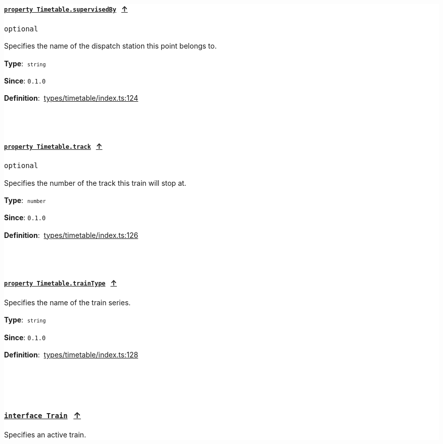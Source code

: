 #### [`property Timetable.supervisedBy`][api-reference-types/timetable/index.ts~Timetable.supervisedBy]&nbsp;&nbsp;&nbsp;[&uarr;][api-reference]

[api-reference-types/timetable/index.ts~Timetable.supervisedBy]: #property-timetablesupervisedby&nbsp;&nbsp;&nbsp;&uarr; "View property Timetable.supervisedBy"

<kbd>optional</kbd>

Specifies the name of the dispatch station this point belongs to.

**Type**:&nbsp;&nbsp;<code>`string`</code>

**Since**: `0.1.0`

**Definition**:&nbsp;&nbsp;[types/timetable/index.ts:124][api-reference-types/timetable/index.ts]

<br/>

<br/>

#### [`property Timetable.track`][api-reference-types/timetable/index.ts~Timetable.track]&nbsp;&nbsp;&nbsp;[&uarr;][api-reference]

[api-reference-types/timetable/index.ts~Timetable.track]: #property-timetabletrack&nbsp;&nbsp;&nbsp;&uarr; "View property Timetable.track"

<kbd>optional</kbd>

Specifies the number of the track this train will stop at.

**Type**:&nbsp;&nbsp;<code>`number`</code>

**Since**: `0.1.0`

**Definition**:&nbsp;&nbsp;[types/timetable/index.ts:126][api-reference-types/timetable/index.ts]

<br/>

<br/>

#### [`property Timetable.trainType`][api-reference-types/timetable/index.ts~Timetable.trainType]&nbsp;&nbsp;&nbsp;[&uarr;][api-reference]

[api-reference-types/timetable/index.ts~Timetable.trainType]: #property-timetabletraintype&nbsp;&nbsp;&nbsp;&uarr; "View property Timetable.trainType"

Specifies the name of the train series.

**Type**:&nbsp;&nbsp;<code>`string`</code>

**Since**: `0.1.0`

**Definition**:&nbsp;&nbsp;[types/timetable/index.ts:128][api-reference-types/timetable/index.ts]

<br/>

<br/>

<br/>

### [`interface Train`][api-reference-types/liveData/index.ts~Train]&nbsp;&nbsp;&nbsp;[&uarr;][api-reference]

[api-reference-types/liveData/index.ts~Train]: #interface-train&nbsp;&nbsp;&nbsp;&uarr; "View interface Train"

Specifies an active train.


[usage-details]: #usage-details "View Usage details"
[installation]: #installation "View Installation"
[examples]: #examples "View Examples"
[simple-api-usage]: #simple-api-usage "View Simple API usage"
[disable-data-conversion]: #disable-data-conversion "View Disable data conversion"
[api-reference]: #api-reference "View API reference"
[api-reference-@simrail-sdk/api-core-node]: @simrail-sdk/api-core-node "View module \"@simrail-sdk/api-core-node\""
[api-reference-index]: index "View module \"index\""
[api-reference-index.d.ts]: index.d.ts "View module \"index.d.ts\""
[api-reference-types/liveData/index.ts]: types/liveData/index.ts "View module \"types/liveData/index.ts\""
[api-reference-types/timetable/index.ts]: types/timetable/index.ts "View module \"types/timetable/index.ts\""
[api-reference-index.ts]: index.ts "View module \"index.ts\""
[api-reference-types]: types "View module \"types\""
[api-reference-types/liveData]: types/liveData "View module \"types/liveData\""
[api-reference-types/liveData/index.d.ts]: types/liveData/index.d.ts "View module \"types/liveData/index.d.ts\""
[api-reference-types/timetable]: types/timetable "View module \"types/timetable\""
[api-reference-types/timetable/index.d.ts]: types/timetable/index.d.ts "View module \"types/timetable/index.d.ts\""
[api-reference-index.ts~Api]: #class-api&nbsp;&nbsp;&nbsp;&uarr; "View class Api"
[api-reference-index.ts~Api.constructor0]: #new-apiconfig&nbsp;&nbsp;&nbsp;&uarr; "View new Api()"
[api-reference-index.ts~Api.config]: #property-apiconfig&nbsp;&nbsp;&nbsp;&uarr; "View property Api.config"
[api-reference-index.ts~Api.getActiveServers0]: #method-apigetactiveservers&nbsp;&nbsp;&nbsp;&uarr; "View method Api.getActiveServers()"
[api-reference-index.ts~Api.getActiveStations0]: #method-apigetactivestationsservercode&nbsp;&nbsp;&nbsp;&uarr; "View method Api.getActiveStations()"
[api-reference-index.ts~Api.getActiveTrains0]: #method-apigetactivetrainsservercode&nbsp;&nbsp;&nbsp;&uarr; "View method Api.getActiveTrains()"
[api-reference-index.ts~Api.getTimetable0]: #method-apigettimetableservercode&nbsp;&nbsp;&nbsp;&uarr; "View method Api.getTimetable()"
[api-reference-index.ts~Api.getTimetable1]: #method-apigettimetableservercode-trainnolocal&nbsp;&nbsp;&nbsp;&uarr; "View method Api.getTimetable()"
[api-reference-index.ts~Api.getTimetable2]: #method-apigettimetableservercode-trainnolocal&nbsp;&nbsp;&nbsp;&uarr; "View method Api.getTimetable()"
[api-reference-index.ts~VERSION]: #const-version&nbsp;&nbsp;&nbsp;&uarr; "View const VERSION"
[api-reference-types/liveData/index.ts~VMAX]: #const-vmax&nbsp;&nbsp;&nbsp;&uarr; "View const VMAX"
[api-reference-types/liveData/index.ts~VMAX_VALUE]: #const-vmax_value&nbsp;&nbsp;&nbsp;&uarr; "View const VMAX_VALUE"
[api-reference-types/liveData/index.ts~Base]: #interface-base&nbsp;&nbsp;&nbsp;&uarr; "View interface Base"
[api-reference-types/liveData/index.ts~Base.result]: #property-baseresult&nbsp;&nbsp;&nbsp;&uarr; "View property Base.result"
[api-reference-index.ts~Config]: #interface-config&nbsp;&nbsp;&nbsp;&uarr; "View interface Config"
[api-reference-index.ts~Config.convertData]: #property-configconvertdata&nbsp;&nbsp;&nbsp;&uarr; "View property Config.convertData"
[api-reference-index.ts~Config.endpoints]: #property-configendpoints&nbsp;&nbsp;&nbsp;&uarr; "View property Config.endpoints"
[api-reference-types/timetable/index.ts~Data]: #interface-data&nbsp;&nbsp;&nbsp;&uarr; "View interface Data"
[api-reference-types/timetable/index.ts~Data.continuesAs]: #property-datacontinuesas&nbsp;&nbsp;&nbsp;&uarr; "View property Data.continuesAs"
[api-reference-types/timetable/index.ts~Data.endStation]: #property-dataendstation&nbsp;&nbsp;&nbsp;&uarr; "View property Data.endStation"
[api-reference-types/timetable/index.ts~Data.endsAt]: #property-dataendsat&nbsp;&nbsp;&nbsp;&uarr; "View property Data.endsAt"
[api-reference-types/timetable/index.ts~Data.locoType]: #property-datalocotype&nbsp;&nbsp;&nbsp;&uarr; "View property Data.locoType"
[api-reference-types/timetable/index.ts~Data.runId]: #property-datarunid&nbsp;&nbsp;&nbsp;&uarr; "View property Data.runId"
[api-reference-types/timetable/index.ts~Data.startStation]: #property-datastartstation&nbsp;&nbsp;&nbsp;&uarr; "View property Data.startStation"
[api-reference-types/timetable/index.ts~Data.startsAt]: #property-datastartsat&nbsp;&nbsp;&nbsp;&uarr; "View property Data.startsAt"
[api-reference-types/timetable/index.ts~Data.timetable]: #property-datatimetable&nbsp;&nbsp;&nbsp;&uarr; "View property Data.timetable"
[api-reference-types/timetable/index.ts~Data.trainLength]: #property-datatrainlength&nbsp;&nbsp;&nbsp;&uarr; "View property Data.trainLength"
[api-reference-types/timetable/index.ts~Data.trainName]: #property-datatrainname&nbsp;&nbsp;&nbsp;&uarr; "View property Data.trainName"
[api-reference-types/timetable/index.ts~Data.trainNoInternational]: #property-datatrainnointernational&nbsp;&nbsp;&nbsp;&uarr; "View property Data.trainNoInternational"
[api-reference-types/timetable/index.ts~Data.trainNoLocal]: #property-datatrainnolocal&nbsp;&nbsp;&nbsp;&uarr; "View property Data.trainNoLocal"
[api-reference-types/timetable/index.ts~Data.trainWeight]: #property-datatrainweight&nbsp;&nbsp;&nbsp;&uarr; "View property Data.trainWeight"
[api-reference-types/liveData/index.ts~DispatchedBy]: #interface-dispatchedby&nbsp;&nbsp;&nbsp;&uarr; "View interface DispatchedBy"
[api-reference-types/liveData/index.ts~DispatchedBy.ServerCode]: #property-dispatchedbyservercode&nbsp;&nbsp;&nbsp;&uarr; "View property DispatchedBy.ServerCode"
[api-reference-types/liveData/index.ts~DispatchedBy.SteamId]: #property-dispatchedbysteamid&nbsp;&nbsp;&nbsp;&uarr; "View property DispatchedBy.SteamId"
[api-reference-index.ts~Endpoints]: #interface-endpoints&nbsp;&nbsp;&nbsp;&uarr; "View interface Endpoints"
[api-reference-index.ts~Endpoints.liveData]: #property-endpointslivedata&nbsp;&nbsp;&nbsp;&uarr; "View property Endpoints.liveData"
[api-reference-index.ts~Endpoints.timetable]: #property-endpointstimetable&nbsp;&nbsp;&nbsp;&uarr; "View property Endpoints.timetable"
[api-reference-types/liveData/index.ts~Error]: #interface-error&nbsp;&nbsp;&nbsp;&uarr; "View interface Error"
[api-reference-types/timetable/index.ts~Raw]: #interface-raw&nbsp;&nbsp;&nbsp;&uarr; "View interface Raw"
[api-reference-types/timetable/index.ts~Raw.arrivalTime]: #property-rawarrivaltime&nbsp;&nbsp;&nbsp;&uarr; "View property Raw.arrivalTime"
[api-reference-types/timetable/index.ts~Raw.mileage]: #property-rawmileage&nbsp;&nbsp;&nbsp;&uarr; "View property Raw.mileage"
[api-reference-types/timetable/index.ts~Raw.platform]: #property-rawplatform&nbsp;&nbsp;&nbsp;&uarr; "View property Raw.platform"
[api-reference-types/timetable/index.ts~Raw.radioChanels]: #property-rawradiochanels&nbsp;&nbsp;&nbsp;&uarr; "View property Raw.radioChanels"
[api-reference-types/timetable/index.ts~Raw.stationCategory]: #property-rawstationcategory&nbsp;&nbsp;&nbsp;&uarr; "View property Raw.stationCategory"
[api-reference-types/timetable/index.ts~Raw.stopType]: #property-rawstoptype&nbsp;&nbsp;&nbsp;&uarr; "View property Raw.stopType"
[api-reference-types/timetable/index.ts~Raw.supervisedBy]: #property-rawsupervisedby&nbsp;&nbsp;&nbsp;&uarr; "View property Raw.supervisedBy"
[api-reference-types/timetable/index.ts~Raw.track]: #property-rawtrack&nbsp;&nbsp;&nbsp;&uarr; "View property Raw.track"
[api-reference-types/liveData/index.ts~Server]: #interface-server&nbsp;&nbsp;&nbsp;&uarr; "View interface Server"
[api-reference-types/liveData/index.ts~Server.id]: #property-serverid&nbsp;&nbsp;&nbsp;&uarr; "View property Server.id"
[api-reference-types/liveData/index.ts~Server.isActive]: #property-serverisactive&nbsp;&nbsp;&nbsp;&uarr; "View property Server.isActive"
[api-reference-types/liveData/index.ts~Server.serverCode]: #property-serverservercode&nbsp;&nbsp;&nbsp;&uarr; "View property Server.serverCode"
[api-reference-types/liveData/index.ts~Server.serverName]: #property-serverservername&nbsp;&nbsp;&nbsp;&uarr; "View property Server.serverName"
[api-reference-types/liveData/index.ts~Server.serverRegion]: #property-serverserverregion&nbsp;&nbsp;&nbsp;&uarr; "View property Server.serverRegion"
[api-reference-types/liveData/index.ts~Station]: #interface-station&nbsp;&nbsp;&nbsp;&uarr; "View interface Station"
[api-reference-types/liveData/index.ts~Station.additionalImage1URL]: #property-stationadditionalimage1url&nbsp;&nbsp;&nbsp;&uarr; "View property Station.additionalImage1URL"
[api-reference-types/liveData/index.ts~Station.additionalImage2URL]: #property-stationadditionalimage2url&nbsp;&nbsp;&nbsp;&uarr; "View property Station.additionalImage2URL"
[api-reference-types/liveData/index.ts~Station.difficultyLevel]: #property-stationdifficultylevel&nbsp;&nbsp;&nbsp;&uarr; "View property Station.difficultyLevel"
[api-reference-types/liveData/index.ts~Station.dispatchedBy]: #property-stationdispatchedby&nbsp;&nbsp;&nbsp;&uarr; "View property Station.dispatchedBy"
[api-reference-types/liveData/index.ts~Station.id]: #property-stationid&nbsp;&nbsp;&nbsp;&uarr; "View property Station.id"
[api-reference-types/liveData/index.ts~Station.latitude]: #property-stationlatitude&nbsp;&nbsp;&nbsp;&uarr; "View property Station.latitude"
[api-reference-types/liveData/index.ts~Station.longitude]: #property-stationlongitude&nbsp;&nbsp;&nbsp;&uarr; "View property Station.longitude"
[api-reference-types/liveData/index.ts~Station.mainImageURL]: #property-stationmainimageurl&nbsp;&nbsp;&nbsp;&uarr; "View property Station.mainImageURL"
[api-reference-types/liveData/index.ts~Station.name]: #property-stationname&nbsp;&nbsp;&nbsp;&uarr; "View property Station.name"
[api-reference-types/liveData/index.ts~Station.prefix]: #property-stationprefix&nbsp;&nbsp;&nbsp;&uarr; "View property Station.prefix"
[api-reference-types/liveData/index.ts~Successful]: #interface-successful&nbsp;&nbsp;&nbsp;&uarr; "View interface Successful"
[api-reference-types/liveData/index.ts~Successful.count]: #property-successfulcount&nbsp;&nbsp;&nbsp;&uarr; "View property Successful.count"
[api-reference-types/liveData/index.ts~Successful.data]: #property-successfuldata&nbsp;&nbsp;&nbsp;&uarr; "View property Successful.data"
[api-reference-types/liveData/index.ts~Successful.description]: #property-successfuldescription&nbsp;&nbsp;&nbsp;&uarr; "View property Successful.description"
[api-reference-types/timetable/index.ts~Timetable]: #interface-timetable&nbsp;&nbsp;&nbsp;&uarr; "View interface Timetable"
[api-reference-types/timetable/index.ts~Timetable.arrivalTime]: #property-timetablearrivaltime&nbsp;&nbsp;&nbsp;&uarr; "View property Timetable.arrivalTime"
[api-reference-types/timetable/index.ts~Timetable.departureTime]: #property-timetabledeparturetime&nbsp;&nbsp;&nbsp;&uarr; "View property Timetable.departureTime"
[api-reference-types/timetable/index.ts~Timetable.displayedTrainNumber]: #property-timetabledisplayedtrainnumber&nbsp;&nbsp;&nbsp;&uarr; "View property Timetable.displayedTrainNumber"
[api-reference-types/timetable/index.ts~Timetable.kilometrage]: #property-timetablekilometrage&nbsp;&nbsp;&nbsp;&uarr; "View property Timetable.kilometrage"
[api-reference-types/timetable/index.ts~Timetable.line]: #property-timetableline&nbsp;&nbsp;&nbsp;&uarr; "View property Timetable.line"
[api-reference-types/timetable/index.ts~Timetable.maxSpeed]: #property-timetablemaxspeed&nbsp;&nbsp;&nbsp;&uarr; "View property Timetable.maxSpeed"
[api-reference-types/timetable/index.ts~Timetable.nameForPerson]: #property-timetablenameforperson&nbsp;&nbsp;&nbsp;&uarr; "View property Timetable.nameForPerson"
[api-reference-types/timetable/index.ts~Timetable.nameOfPoint]: #property-timetablenameofpoint&nbsp;&nbsp;&nbsp;&uarr; "View property Timetable.nameOfPoint"
[api-reference-types/timetable/index.ts~Timetable.platform]: #property-timetableplatform&nbsp;&nbsp;&nbsp;&uarr; "View property Timetable.platform"
[api-reference-types/timetable/index.ts~Timetable.pointId]: #property-timetablepointid&nbsp;&nbsp;&nbsp;&uarr; "View property Timetable.pointId"
[api-reference-types/timetable/index.ts~Timetable.radioChannels]: #property-timetableradiochannels&nbsp;&nbsp;&nbsp;&uarr; "View property Timetable.radioChannels"
[api-reference-types/timetable/index.ts~Timetable.stationCategory]: #property-timetablestationcategory&nbsp;&nbsp;&nbsp;&uarr; "View property Timetable.stationCategory"
[api-reference-types/timetable/index.ts~Timetable.stopType]: #property-timetablestoptype&nbsp;&nbsp;&nbsp;&uarr; "View property Timetable.stopType"
[api-reference-types/liveData/index.ts~Train.endStation]: #property-trainendstation&nbsp;&nbsp;&nbsp;&uarr; "View property Train.endStation"
[api-reference-types/liveData/index.ts~Train.id]: #property-trainid&nbsp;&nbsp;&nbsp;&uarr; "View property Train.id"
[api-reference-types/liveData/index.ts~Train.runId]: #property-trainrunid&nbsp;&nbsp;&nbsp;&uarr; "View property Train.runId"
[api-reference-types/liveData/index.ts~Train.serverCode]: #property-trainservercode&nbsp;&nbsp;&nbsp;&uarr; "View property Train.serverCode"
[api-reference-types/liveData/index.ts~Train.startStation]: #property-trainstartstation&nbsp;&nbsp;&nbsp;&uarr; "View property Train.startStation"
[api-reference-types/liveData/index.ts~Train.trainData]: #property-traintraindata&nbsp;&nbsp;&nbsp;&uarr; "View property Train.trainData"
[api-reference-types/liveData/index.ts~Train.trainName]: #property-traintrainname&nbsp;&nbsp;&nbsp;&uarr; "View property Train.trainName"
[api-reference-types/liveData/index.ts~Train.trainNoLocal]: #property-traintrainnolocal&nbsp;&nbsp;&nbsp;&uarr; "View property Train.trainNoLocal"
[api-reference-types/liveData/index.ts~Train.type]: #property-traintype&nbsp;&nbsp;&nbsp;&uarr; "View property Train.type"
[api-reference-types/liveData/index.ts~Train.vehicles]: #property-trainvehicles&nbsp;&nbsp;&nbsp;&uarr; "View property Train.vehicles"
[api-reference-types/liveData/index.ts~TrainData]: #interface-traindata&nbsp;&nbsp;&nbsp;&uarr; "View interface TrainData"
[api-reference-types/liveData/index.ts~TrainData.controlledBySteamId]: #property-traindatacontrolledbysteamid&nbsp;&nbsp;&nbsp;&uarr; "View property TrainData.controlledBySteamId"
[api-reference-types/liveData/index.ts~TrainData.distanceToSignalInFront]: #property-traindatadistancetosignalinfront&nbsp;&nbsp;&nbsp;&uarr; "View property TrainData.distanceToSignalInFront"
[api-reference-types/liveData/index.ts~TrainData.inBorderStationArea]: #property-traindatainborderstationarea&nbsp;&nbsp;&nbsp;&uarr; "View property TrainData.inBorderStationArea"
[api-reference-types/liveData/index.ts~TrainData.latitude]: #property-traindatalatitude&nbsp;&nbsp;&nbsp;&uarr; "View property TrainData.latitude"
[api-reference-types/liveData/index.ts~TrainData.longitude]: #property-traindatalongitude&nbsp;&nbsp;&nbsp;&uarr; "View property TrainData.longitude"
[api-reference-types/liveData/index.ts~TrainData.signalInFront]: #property-traindatasignalinfront&nbsp;&nbsp;&nbsp;&uarr; "View property TrainData.signalInFront"
[api-reference-types/liveData/index.ts~TrainData.signalInFrontSpeed]: #property-traindatasignalinfrontspeed&nbsp;&nbsp;&nbsp;&uarr; "View property TrainData.signalInFrontSpeed"
[api-reference-types/liveData/index.ts~TrainData.vdDelayedTimetableIndex]: #property-traindatavddelayedtimetableindex&nbsp;&nbsp;&nbsp;&uarr; "View property TrainData.vdDelayedTimetableIndex"
[api-reference-types/liveData/index.ts~TrainData.velocity]: #property-traindatavelocity&nbsp;&nbsp;&nbsp;&uarr; "View property TrainData.velocity"
[api-reference-types/liveData/index.ts~ApiResponse]: #type-apiresponse&nbsp;&nbsp;&nbsp;&uarr; "View type ApiResponse"
[api-reference-types/timetable/index.ts~ArrivalTime]: #type-arrivaltime&nbsp;&nbsp;&nbsp;&uarr; "View type ArrivalTime"
[api-reference-types/timetable/index.ts~ContinuesAs]: #type-continuesas&nbsp;&nbsp;&nbsp;&uarr; "View type ContinuesAs"
[api-reference-types/liveData/index.ts~ControlledBySteamId]: #type-controlledbysteamid&nbsp;&nbsp;&nbsp;&uarr; "View type ControlledBySteamId"
[api-reference-index.ts~ConvertData]: #type-convertdata&nbsp;&nbsp;&nbsp;&uarr; "View type ConvertData"
[api-reference-types/liveData/index.ts~Count]: #type-count&nbsp;&nbsp;&nbsp;&uarr; "View type Count"
[api-reference-types/timetable/index.ts~DepartureTime]: #type-departuretime&nbsp;&nbsp;&nbsp;&uarr; "View type DepartureTime"
[api-reference-types/liveData/index.ts~Description]: #type-description&nbsp;&nbsp;&nbsp;&uarr; "View type Description"
[api-reference-types/liveData/index.ts~DifficultyLevel]: #type-difficultylevel&nbsp;&nbsp;&nbsp;&uarr; "View type DifficultyLevel"
[api-reference-types/timetable/index.ts~DisplayedTrainNumber]: #type-displayedtrainnumber&nbsp;&nbsp;&nbsp;&uarr; "View type DisplayedTrainNumber"
[api-reference-types/liveData/index.ts~DistanceToSignalInFront]: #type-distancetosignalinfront&nbsp;&nbsp;&nbsp;&uarr; "View type DistanceToSignalInFront"
[api-reference-types/timetable/index.ts~EndsAt]: #type-endsat&nbsp;&nbsp;&nbsp;&uarr; "View type EndsAt"
[api-reference-types/timetable/index.ts~EndStation]: #type-endstation&nbsp;&nbsp;&nbsp;&uarr; "View type EndStation"
[api-reference-types/liveData/index.ts~Id]: #type-id&nbsp;&nbsp;&nbsp;&uarr; "View type Id"
[api-reference-types/liveData/index.ts~ImageUrl]: #type-imageurl&nbsp;&nbsp;&nbsp;&uarr; "View type ImageUrl"
[api-reference-types/liveData/index.ts~InBorderStationArea]: #type-inborderstationarea&nbsp;&nbsp;&nbsp;&uarr; "View type InBorderStationArea"
[api-reference-types/liveData/index.ts~IsActive]: #type-isactive&nbsp;&nbsp;&nbsp;&uarr; "View type IsActive"
[api-reference-types/timetable/index.ts~Kilometrage]: #type-kilometrage&nbsp;&nbsp;&nbsp;&uarr; "View type Kilometrage"